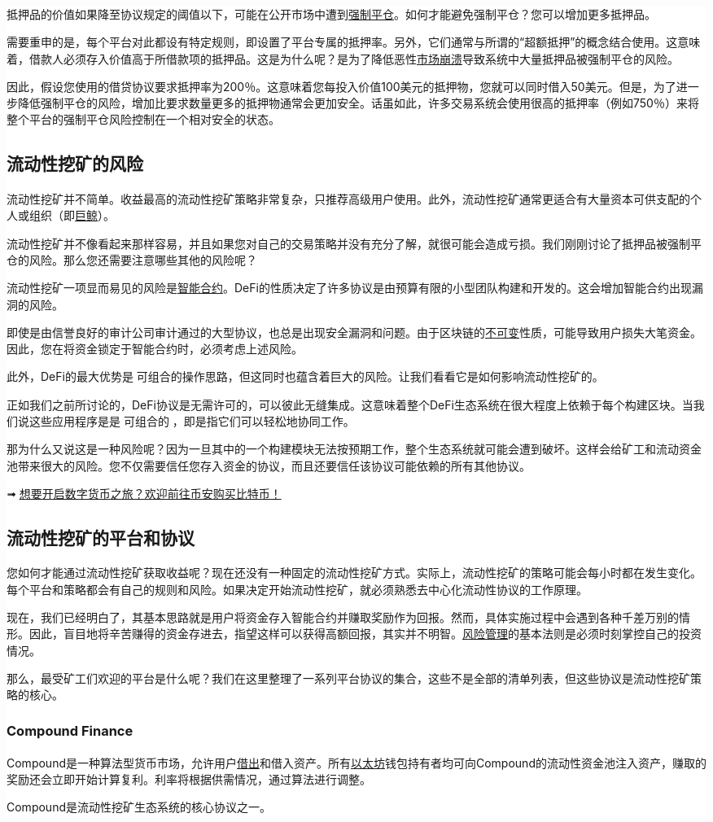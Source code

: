 抵押品的价值如果降至协议规定的阈值以下，可能在公开市场中遭到[强制平仓](https://academy.binance.com/zh/glossary/forced-liquidation)。如何才能避免强制平仓？您可以增加更多抵押品。

需要重申的是，每个平台对此都设有特定规则，即设置了平台专属的抵押率。另外，它们通常与所谓的“超额抵押”的概念结合使用。这意味着，借款人必须存入价值高于所借款项的抵押品。这是为什么呢？是为了降低恶性[市场崩溃](https://academy.binance.com/zh/articles/black-monday-and-stock-market-crashes-explained)导致系统中大量抵押品被强制平仓的风险。

因此，假设您使用的借贷协议要求抵押率为200％。这意味着您每投入价值100美元的抵押物，您就可以同时借入50美元。但是，为了进一步降低强制平仓的风险，增加比要求数量更多的抵押物通常会更加安全。话虽如此，许多交易系统会使用很高的抵押率（例如750％）来将整个平台的强制平仓风险控制在一个相对安全的状态。



## 流动性挖矿的风险

流动性挖矿并不简单。收益最高的流动性挖矿策略非常复杂，只推荐高级用户使用。此外，流动性挖矿通常更适合有大量资本可供支配的个人或组织（即[巨鲸](https://academy.binance.com/zh/glossary/whale)）。

流动性挖矿并不像看起来那样容易，并且如果您对自己的交易策略并没有充分了解，就很可能会造成亏损。我们刚刚讨论了抵押品被强制平仓的风险。那么您还需要注意哪些其他的风险呢？

流动性挖矿一项显而易见的风险是[智能合约](https://academy.binance.com/zh/articles/what-are-smart-contracts)。DeFi的性质决定了许多协议是由预算有限的小型团队构建和开发的。这会增加智能合约出现漏洞的风险。

即使是由信誉良好的审计公司审计通过的大型协议，也总是出现安全漏洞和问题。由于区块链的[不可变](https://academy.binance.com/zh/glossary/immutability)性质，可能导致用户损失大笔资金。因此，您在将资金锁定于智能合约时，必须考虑上述风险。

此外，DeFi的最大优势是 可组合的操作思路，但这同时也蕴含着巨大的风险。让我们看看它是如何影响流动性挖矿的。

正如我们之前所讨论的，DeFi协议是无需许可的，可以彼此无缝集成。这意味着整个DeFi生态系统在很大程度上依赖于每个构建区块。当我们说这些应用程序是是 可组合的 ，即是指它们可以轻松地协同工作。

那为什么又说这是一种风险呢？因为一旦其中的一个构建模块无法按预期工作，整个生态系统就可能会遭到破坏。这样会给矿工和流动资金池带来很大的风险。您不仅需要信任您存入资金的协议，而且还要信任该协议可能依赖的所有其他协议。



➟ [想要开启数字货币之旅？欢迎前往币安购买比特币！](https://www.binance.com/zh-CN/buy-Bitcoin?utm_source=BinanceAcademy)



## 流动性挖矿的平台和协议

您如何才能通过流动性挖矿获取收益呢？现在还没有一种固定的流动性挖矿方式。实际上，流动性挖矿的策略可能会每小时都在发生变化。每个平台和策略都会有自己的规则和风险。如果决定开始流动性挖矿，就必须熟悉去中心化流动性协议的工作原理。

现在，我们已经明白了，其基本思路就是用户将资金存入智能合约并赚取奖励作为回报。然而，具体实施过程中会遇到各种千差万别的情形。因此，盲目地将辛苦赚得的资金存进去，指望这样可以获得高额回报，其实并不明智。[风险管理](https://academy.binance.com/zh/articles/a-beginners-guide-to-understanding-risk-management)的基本法则是必须时刻掌控自己的投资情况。

那么，最受矿工们欢迎的平台是什么呢？我们在这里整理了一系列平台协议的集合，这些不是全部的清单列表，但这些协议是流动性挖矿策略的核心。



### Compound Finance

Compound是一种算法型货币市场，允许用户[借出](https://academy.binance.com/zh/articles/the-ultimate-guide-to-earning-crypto-with-binance-lending)和借入资产。所有[以太坊](https://academy.binance.com/zh/articles/what-is-ethereum)钱包持有者均可向Compound的流动性资金池注入资产，赚取的奖励还会立即开始计算复利。利率将根据供需情况，通过算法进行调整。

Compound是流动性挖矿生态系统的核心协议之一。


